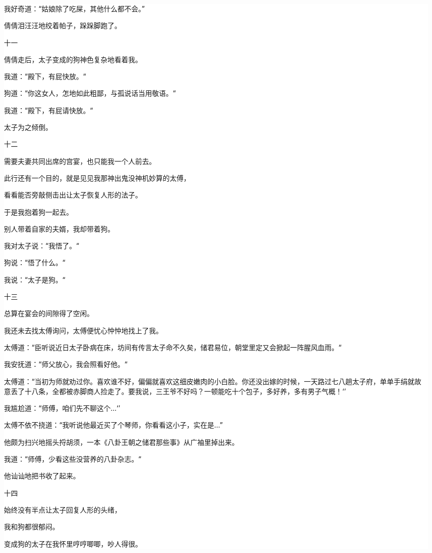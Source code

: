 我好奇道：“姑娘除了吃屎，其他什么都不会。”

倩倩泪汪汪地绞着帕子，跺跺脚跑了。

十一

倩倩走后，太子变成的狗神色复杂地看着我。

我道：“殿下，有屁快放。“

狗道：“你这女人，怎地如此粗鄙，与孤说话当用敬语。“

我道：“殿下，有屁请快放。“

太子为之倾倒。

十二

需要夫妻共同出席的宫宴，也只能我一个人前去。

此行还有一个目的，就是见见我那神出鬼没神机妙算的太傅，

看看能否旁敲侧击出让太子恢复人形的法子。

于是我抱着狗一起去。

别人带着自家的夫婿，我却带着狗。

我对太子说：“我悟了。“

狗说：“悟了什么。“

我说：“太子是狗。“

十三

总算在宴会的间隙得了空闲。

我还未去找太傅询问，太傅便忧心忡忡地找上了我。

太傅道：“臣听说近日太子卧病在床，坊间有传言太子命不久矣，储君易位，朝堂里定又会掀起一阵腥风血雨。“

我安抚道：“师父放心，我会照看好他。“

太傅道：“当初为师就劝过你。喜欢谁不好，偏偏就喜欢这细皮嫩肉的小白脸。你还没出嫁的时候，一天路过七八趟太子府，单单手绢就故意丢了十八条，全都被赤脚商人捡走了。要我说，三王爷不好吗？一顿能吃十个包子，多好养，多有男子气概！‘’

我尴尬道：“师傅，咱们先不聊这个…‘’

太傅不依不挠道：“我听说他最近买了个琴师，你看看这小子，实在是…”

他颇为扫兴地摇头捋胡须，一本《八卦王朝之储君那些事》从广袖里掉出来。

我道：“师傅，少看这些没营养的八卦杂志。“

他讪讪地把书收了起来。

十四

始终没有半点让太子回复人形的头绪，

我和狗都很郁闷。

变成狗的太子在我怀里哼哼唧唧，吵人得很。
